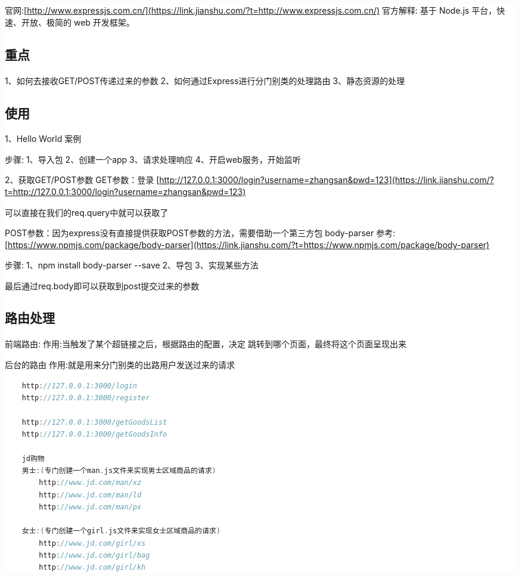 官网:[http://www.expressjs.com.cn/](https://link.jianshu.com/?t=http://www.expressjs.com.cn/)
官方解释:
基于 Node.js 平台，快速、开放、极简的 web 开发框架。

## 重点

1、如何去接收GET/POST传递过来的参数
2、如何通过Express进行分门别类的处理路由
3、静态资源的处理

## 使用

1、Hello World 案例

步骤:
1、导入包
2、创建一个app
3、请求处理响应
4、开启web服务，开始监听

2、获取GET/POST参数
GET参数：登录 [http://127.0.0.1:3000/login?username=zhangsan&pwd=123](https://link.jianshu.com/?t=http://127.0.0.1:3000/login?username=zhangsan&pwd=123)

可以直接在我们的req.query中就可以获取了

POST参数：因为express没有直接提供获取POST参数的方法，需要借助一个第三方包 body-parser
参考:
[https://www.npmjs.com/package/body-parser](https://link.jianshu.com/?t=https://www.npmjs.com/package/body-parser)

步骤:
1、npm install body-parser --save
2、导包
3、实现某些方法

最后通过req.body即可以获取到post提交过来的参数

## 路由处理

前端路由:
作用:当触发了某个超链接之后，根据路由的配置，决定
跳转到哪个页面，最终将这个页面呈现出来

后台的路由
作用:就是用来分门别类的出路用户发送过来的请求

```cpp
    http://127.0.0.1:3000/login
    http://127.0.0.1:3000/register
    
    http://127.0.0.1:3000/getGoodsList
    http://127.0.0.1:3000/getGoodsInfo
    
    jd购物
    男士:(专门创建一个man.js文件来实现男士区域商品的请求)
        http://www.jd.com/man/xz
        http://www.jd.com/man/ld
        http://www.jd.com/man/px
        
    女士:(专门创建一个girl.js文件来实现女士区域商品的请求)
        http://www.jd.com/girl/xs
        http://www.jd.com/girl/bag
        http://www.jd.com/girl/kh
```
